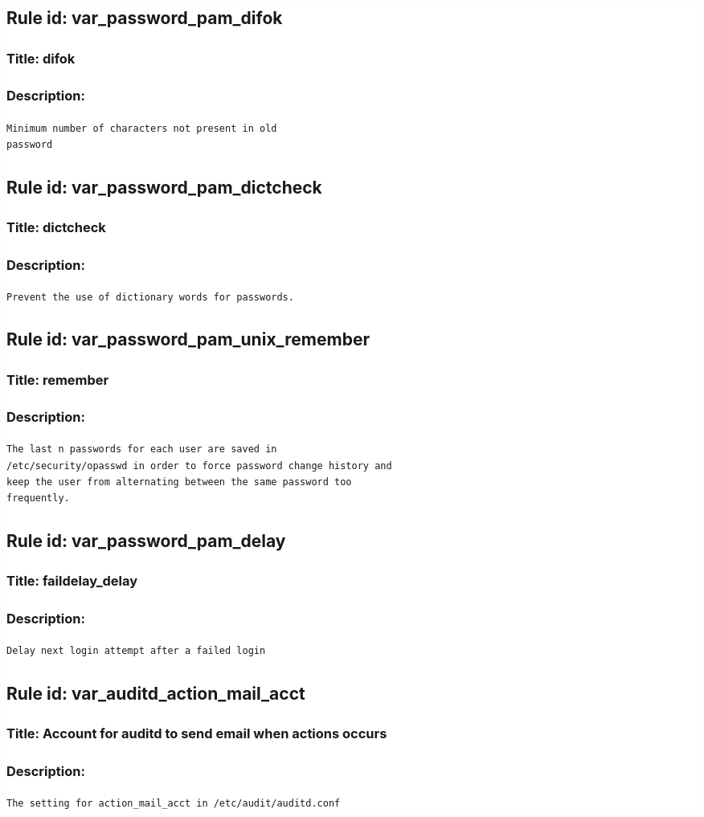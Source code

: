 ## Rule id: var\_password\_pam\_difok
### Title: difok
### Description:

```
Minimum number of characters not present in old
password
```

## Rule id: var\_password\_pam\_dictcheck
### Title: dictcheck
### Description:

```
Prevent the use of dictionary words for passwords.
```

## Rule id: var\_password\_pam\_unix\_remember
### Title: remember
### Description:

```
The last n passwords for each user are saved in
/etc/security/opasswd in order to force password change history and
keep the user from alternating between the same password too
frequently.
```

## Rule id: var\_password\_pam\_delay
### Title: faildelay\_delay
### Description:

```
Delay next login attempt after a failed login
```

## Rule id: var\_auditd\_action\_mail\_acct
### Title: Account for auditd to send email when actions occurs
### Description:

```
The setting for action_mail_acct in /etc/audit/auditd.conf
```
